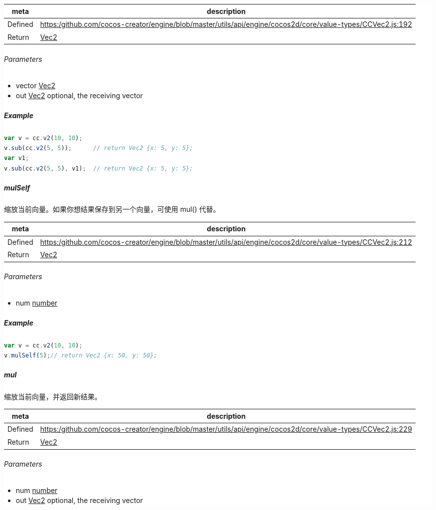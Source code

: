| meta | description |
|------|-------------|
| Defined | [https:/github.com/cocos-creator/engine/blob/master/utils/api/engine/cocos2d/core/value-types/CCVec2.js:192](https:/github.com/cocos-creator/engine/blob/master/utils/api/engine/cocos2d/core/value-types/CCVec2.js#L192) |
| Return 		 | <a href="../classes/Vec2.html" class="crosslink">Vec2</a> 

###### Parameters
- vector <a href="../classes/Vec2.html" class="crosslink">Vec2</a> 
- out <a href="../classes/Vec2.html" class="crosslink">Vec2</a> optional, the receiving vector

##### Example

```js
var v = cc.v2(10, 10);
v.sub(cc.v2(5, 5));      // return Vec2 {x: 5, y: 5};
var v1;
v.sub(cc.v2(5, 5), v1);  // return Vec2 {x: 5, y: 5};
```

##### mulSelf

缩放当前向量。如果你想结果保存到另一个向量，可使用 mul() 代替。

| meta | description |
|------|-------------|
| Defined | [https:/github.com/cocos-creator/engine/blob/master/utils/api/engine/cocos2d/core/value-types/CCVec2.js:212](https:/github.com/cocos-creator/engine/blob/master/utils/api/engine/cocos2d/core/value-types/CCVec2.js#L212) |
| Return 		 | <a href="../classes/Vec2.html" class="crosslink">Vec2</a> 

###### Parameters
- num <a href="https://developer.mozilla.org/en/JavaScript/Reference/Global_Objects/Number" class="crosslink external" target="_blank">number</a> 

##### Example

```js
var v = cc.v2(10, 10);
v.mulSelf(5);// return Vec2 {x: 50, y: 50};
```

##### mul

缩放当前向量，并返回新结果。

| meta | description |
|------|-------------|
| Defined | [https:/github.com/cocos-creator/engine/blob/master/utils/api/engine/cocos2d/core/value-types/CCVec2.js:229](https:/github.com/cocos-creator/engine/blob/master/utils/api/engine/cocos2d/core/value-types/CCVec2.js#L229) |
| Return 		 | <a href="../classes/Vec2.html" class="crosslink">Vec2</a> 

###### Parameters
- num <a href="https://developer.mozilla.org/en/JavaScript/Reference/Global_Objects/Number" class="crosslink external" target="_blank">number</a> 
- out <a href="../classes/Vec2.html" class="crosslink">Vec2</a> optional, the receiving vector
